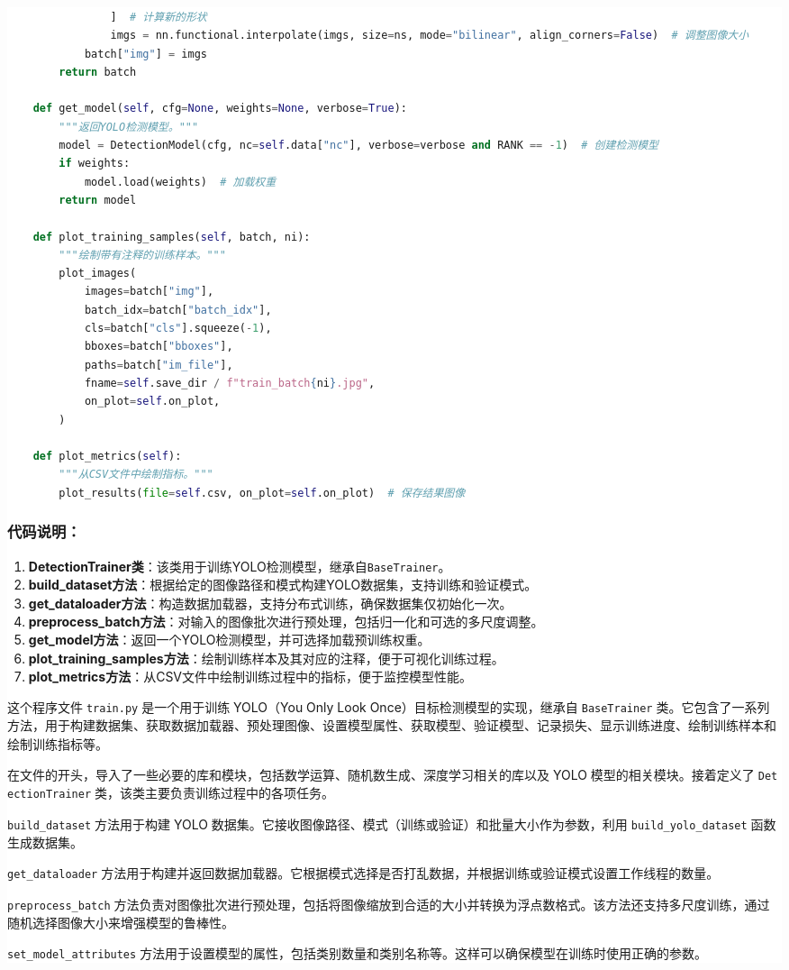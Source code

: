 ```python
                ]  # 计算新的形状
                imgs = nn.functional.interpolate(imgs, size=ns, mode="bilinear", align_corners=False)  # 调整图像大小
            batch["img"] = imgs
        return batch

    def get_model(self, cfg=None, weights=None, verbose=True):
        """返回YOLO检测模型。"""
        model = DetectionModel(cfg, nc=self.data["nc"], verbose=verbose and RANK == -1)  # 创建检测模型
        if weights:
            model.load(weights)  # 加载权重
        return model

    def plot_training_samples(self, batch, ni):
        """绘制带有注释的训练样本。"""
        plot_images(
            images=batch["img"],
            batch_idx=batch["batch_idx"],
            cls=batch["cls"].squeeze(-1),
            bboxes=batch["bboxes"],
            paths=batch["im_file"],
            fname=self.save_dir / f"train_batch{ni}.jpg",
            on_plot=self.on_plot,
        )

    def plot_metrics(self):
        """从CSV文件中绘制指标。"""
        plot_results(file=self.csv, on_plot=self.on_plot)  # 保存结果图像
```

### 代码说明：
1. **DetectionTrainer类**：该类用于训练YOLO检测模型，继承自`BaseTrainer`。
2. **build_dataset方法**：根据给定的图像路径和模式构建YOLO数据集，支持训练和验证模式。
3. **get_dataloader方法**：构造数据加载器，支持分布式训练，确保数据集仅初始化一次。
4. **preprocess_batch方法**：对输入的图像批次进行预处理，包括归一化和可选的多尺度调整。
5. **get_model方法**：返回一个YOLO检测模型，并可选择加载预训练权重。
6. **plot_training_samples方法**：绘制训练样本及其对应的注释，便于可视化训练过程。
7. **plot_metrics方法**：从CSV文件中绘制训练过程中的指标，便于监控模型性能。

这个程序文件 `train.py` 是一个用于训练 YOLO（You Only Look Once）目标检测模型的实现，继承自 `BaseTrainer` 类。它包含了一系列方法，用于构建数据集、获取数据加载器、预处理图像、设置模型属性、获取模型、验证模型、记录损失、显示训练进度、绘制训练样本和绘制训练指标等。

在文件的开头，导入了一些必要的库和模块，包括数学运算、随机数生成、深度学习相关的库以及 YOLO 模型的相关模块。接着定义了 `DetectionTrainer` 类，该类主要负责训练过程中的各项任务。

`build_dataset` 方法用于构建 YOLO 数据集。它接收图像路径、模式（训练或验证）和批量大小作为参数，利用 `build_yolo_dataset` 函数生成数据集。

`get_dataloader` 方法用于构建并返回数据加载器。它根据模式选择是否打乱数据，并根据训练或验证模式设置工作线程的数量。

`preprocess_batch` 方法负责对图像批次进行预处理，包括将图像缩放到合适的大小并转换为浮点数格式。该方法还支持多尺度训练，通过随机选择图像大小来增强模型的鲁棒性。

`set_model_attributes` 方法用于设置模型的属性，包括类别数量和类别名称等。这样可以确保模型在训练时使用正确的参数。
